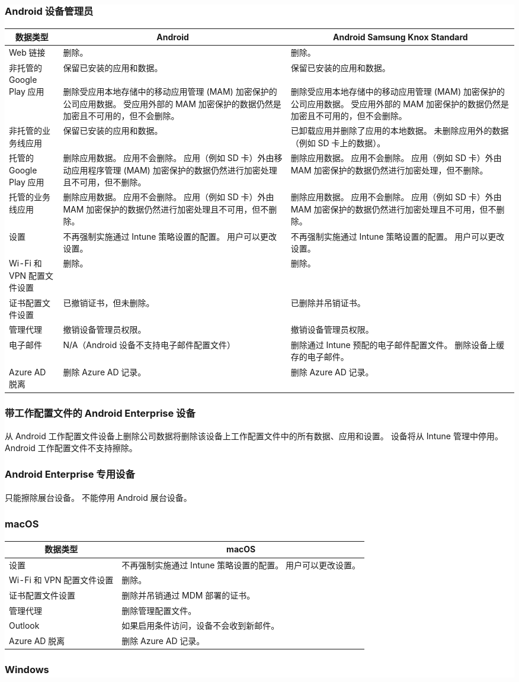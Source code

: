 ### <a name="android-device-administrator"></a>Android 设备管理员

|数据类型|Android|Android Samsung Knox Standard|
|-------------|-----------|------------------------|
|Web 链接|删除。|删除。|
|非托管的 Google Play 应用|保留已安装的应用和数据。 <br /> <br />删除受应用本地存储中的移动应用管理 (MAM) 加密保护的公司应用数据。 受应用外部的 MAM 加密保护的数据仍然是加密且不可用的，但不会删除。 |保留已安装的应用和数据。 <br /> <br />删除受应用本地存储中的移动应用管理 (MAM) 加密保护的公司应用数据。 受应用外部的 MAM 加密保护的数据仍然是加密且不可用的，但不会删除。|
|非托管的业务线应用|保留已安装的应用和数据。|已卸载应用并删除了应用的本地数据。 未删除应用外的数据（例如 SD 卡上的数据）。|
|托管的 Google Play 应用|删除应用数据。 应用不会删除。 应用（例如 SD 卡）外由移动应用程序管理 (MAM) 加密保护的数据仍然进行加密处理且不可用，但不删除。|删除应用数据。 应用不会删除。 应用（例如 SD 卡）外由 MAM 加密保护的数据仍然进行加密处理，但不删除。|
|托管的业务线应用|删除应用数据。 应用不会删除。 应用（例如 SD 卡）外由 MAM 加密保护的数据仍然进行加密处理且不可用，但不删除。|删除应用数据。 应用不会删除。 应用（例如 SD 卡）外由 MAM 加密保护的数据仍然进行加密处理且不可用，但不删除。|
|设置|不再强制实施通过 Intune 策略设置的配置。 用户可以更改设置。|不再强制实施通过 Intune 策略设置的配置。 用户可以更改设置。|
|Wi-Fi 和 VPN 配置文件设置|删除。|删除。|
|证书配置文件设置|已撤销证书，但未删除。|已删除并吊销证书。|
|管理代理|撤销设备管理员权限。|撤销设备管理员权限。|
|电子邮件|N/A（Android 设备不支持电子邮件配置文件）|删除通过 Intune 预配的电子邮件配置文件。 删除设备上缓存的电子邮件。|
|Azure AD 脱离|删除 Azure AD 记录。|删除 Azure AD 记录。|

### <a name="android-enterprise-devices-with-a-work-profile"></a>带工作配置文件的 Android Enterprise 设备

从 Android 工作配置文件设备上删除公司数据将删除该设备上工作配置文件中的所有数据、应用和设置。 设备将从 Intune 管理中停用。 Android 工作配置文件不支持擦除。

### <a name="android-enterprise-dedicated-devices"></a>Android Enterprise 专用设备

只能擦除展台设备。 不能停用 Android 展台设备。


### <a name="macos"></a>macOS

|数据类型|macOS|
|-------------|-------|
|设置|不再强制实施通过 Intune 策略设置的配置。 用户可以更改设置。|
|Wi-Fi 和 VPN 配置文件设置|删除。|
|证书配置文件设置|删除并吊销通过 MDM 部署的证书。|
|管理代理|删除管理配置文件。|
|Outlook|如果启用条件访问，设备不会收到新邮件。|
|Azure AD 脱离|删除 Azure AD 记录。|

### <a name="windows"></a>Windows
